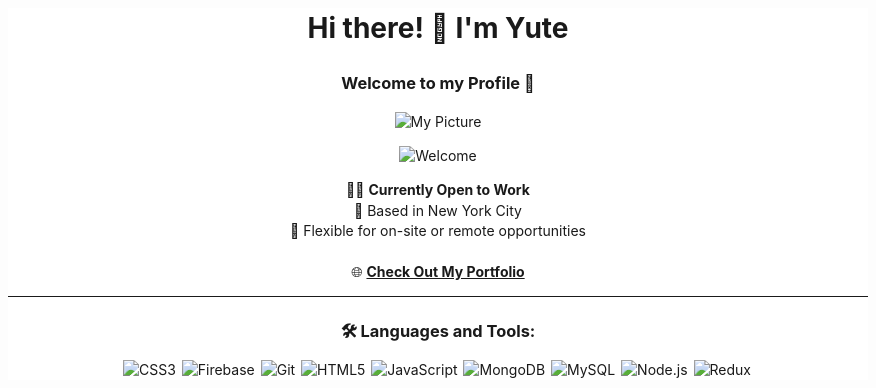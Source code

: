 <h1 align="center">Hi there! 👋 I'm Yute</h1>
<h3 align="center">Welcome to my Profile 🌟</h3>
<p align="center">
  <img src="https://i.ibb.co/BsHXtSh/225813708-98b745f2-7d22-48cf-9150-083f1b00d6c9.gif" alt="My Picture" width="100%"/>
</p>


<p align="center">
  <img src="https://user-images.githubusercontent.com/76872840/203872564-d4f24e25-6b59-4d2a-bc93-7c88a5e6a2d7.gif" alt="Welcome" width="300"/>
</p>
<p align="center">
  👨‍💻 <strong>Currently Open to Work</strong><br/>
  📍 Based in New York City<br/>
  📡 Flexible for on-site or remote opportunities<br/>
  <br/>
  🌐 <a href="https://yuteoctober.github.io/wins95Portfolio/"><strong>Check Out My Portfolio</strong></a>
</p>

---

<h3 align="center">🛠️ Languages and Tools:</h3>
<p align="center">
  <a href="https://www.w3schools.com/css/" target="_blank" rel="noreferrer" style="margin-right: 2px; text-decoration: none;">
    <img src="https://raw.githubusercontent.com/devicons/devicon/master/icons/css3/css3-original-wordmark.svg" alt="CSS3" width="40" height="40"/>
  </a>
  <a href="https://firebase.google.com/" target="_blank" rel="noreferrer" style="margin-right: 2px; text-decoration: none;">
    <img src="https://www.vectorlogo.zone/logos/firebase/firebase-icon.svg" alt="Firebase" width="40" height="40"/>
  </a>
  <a href="https://git-scm.com/" target="_blank" rel="noreferrer" style="margin-right: 2px; text-decoration: none;">
    <img src="https://www.vectorlogo.zone/logos/git-scm/git-scm-icon.svg" alt="Git" width="40" height="40"/>
  </a>
  <a href="https://www.w3.org/html/" target="_blank" rel="noreferrer" style="margin-right: 2px; text-decoration: none;">
    <img src="https://raw.githubusercontent.com/devicons/devicon/master/icons/html5/html5-original-wordmark.svg" alt="HTML5" width="40" height="40"/>
  </a>
  <a href="https://developer.mozilla.org/en-US/docs/Web/JavaScript" target="_blank" rel="noreferrer" style="margin-right: 2px; text-decoration: none;">
    <img src="https://raw.githubusercontent.com/devicons/devicon/master/icons/javascript/javascript-original.svg" alt="JavaScript" width="40" height="40"/>
  </a>
  <a href="https://www.mongodb.com/" target="_blank" rel="noreferrer" style="margin-right: 2px; text-decoration: none;">
    <img src="https://raw.githubusercontent.com/devicons/devicon/master/icons/mongodb/mongodb-original-wordmark.svg" alt="MongoDB" width="40" height="40"/>
  </a>
  <a href="https://www.mysql.com/" target="_blank" rel="noreferrer" style="margin-right: 2px; text-decoration: none;">
    <img src="https://raw.githubusercontent.com/devicons/devicon/master/icons/mysql/mysql-original-wordmark.svg" alt="MySQL" width="40" height="40"/>
  </a>
  <a href="https://nodejs.org" target="_blank" rel="noreferrer" style="margin-right: 2px; text-decoration: none;">
    <img src="https://raw.githubusercontent.com/devicons/devicon/master/icons/nodejs/nodejs-original-wordmark.svg" alt="Node.js" width="40" height="40"/>
  </a>
  <a href="https://redux.js.org" target="_blank" rel="noreferrer" style="margin-right: 2px; text-decoration: none;">
    <img src="https://raw.githubusercontent.com/devicons/devicon/master/icons/redux/redux-original.svg" alt="Redux" width="40" height="40"/>
  </a>